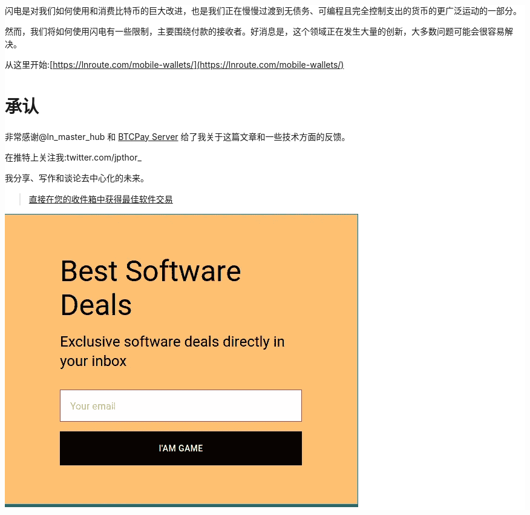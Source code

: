 闪电是对我们如何使用和消费比特币的巨大改进，也是我们正在慢慢过渡到无债务、可编程且完全控制支出的货币的更广泛运动的一部分。

然而，我们将如何使用闪电有一些限制，主要围绕付款的接收者。好消息是，这个领域正在发生大量的创新，大多数问题可能会很容易解决。

从这里开始:[https://lnroute.com/mobile-wallets/](https://lnroute.com/mobile-wallets/)

# 承认

非常感谢@ln_master_hub 和 [BTCPay Server](https://medium.com/u/1e9833f98cd8?source=post_page-----5ef1e76e4288--------------------------------) 给了我关于这篇文章和一些技术方面的反馈。

在推特上关注我:twitter.com/jpthor_

我分享、写作和谈论去中心化的未来。

> [直接在您的收件箱中获得最佳软件交易](https://coincodecap.com/?utm_source=coinmonks)

[![](img/7c0b3dfdcbfea594cc0ae7d4f9bf6fcb.png)](https://coincodecap.com/?utm_source=coinmonks)